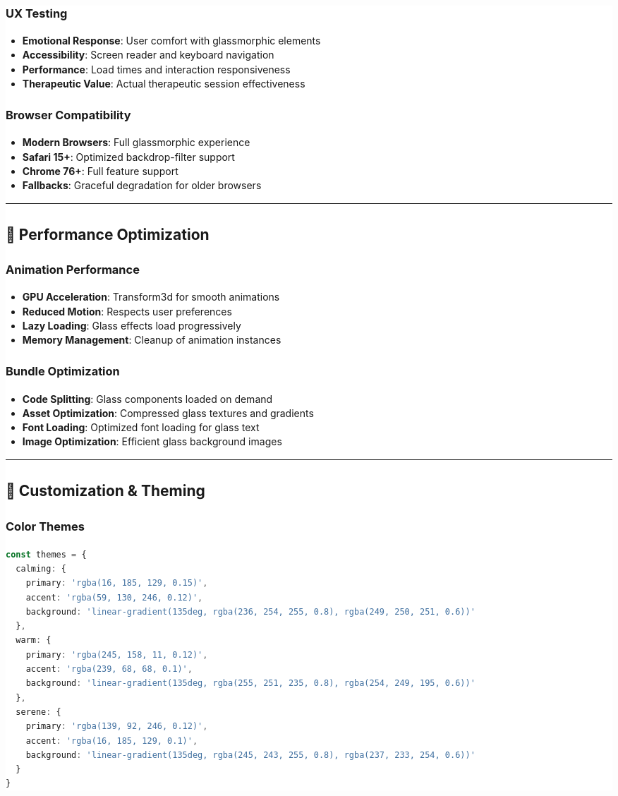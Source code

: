 ### UX Testing
- **Emotional Response**: User comfort with glassmorphic elements
- **Accessibility**: Screen reader and keyboard navigation
- **Performance**: Load times and interaction responsiveness
- **Therapeutic Value**: Actual therapeutic session effectiveness

### Browser Compatibility
- **Modern Browsers**: Full glassmorphic experience
- **Safari 15+**: Optimized backdrop-filter support
- **Chrome 76+**: Full feature support
- **Fallbacks**: Graceful degradation for older browsers

---

## 🚀 Performance Optimization

### Animation Performance
- **GPU Acceleration**: Transform3d for smooth animations
- **Reduced Motion**: Respects user preferences
- **Lazy Loading**: Glass effects load progressively
- **Memory Management**: Cleanup of animation instances

### Bundle Optimization
- **Code Splitting**: Glass components loaded on demand
- **Asset Optimization**: Compressed glass textures and gradients
- **Font Loading**: Optimized font loading for glass text
- **Image Optimization**: Efficient glass background images

---

## 🎨 Customization & Theming

### Color Themes
```typescript
const themes = {
  calming: {
    primary: 'rgba(16, 185, 129, 0.15)',
    accent: 'rgba(59, 130, 246, 0.12)',
    background: 'linear-gradient(135deg, rgba(236, 254, 255, 0.8), rgba(249, 250, 251, 0.6))'
  },
  warm: {
    primary: 'rgba(245, 158, 11, 0.12)',
    accent: 'rgba(239, 68, 68, 0.1)',
    background: 'linear-gradient(135deg, rgba(255, 251, 235, 0.8), rgba(254, 249, 195, 0.6))'
  },
  serene: {
    primary: 'rgba(139, 92, 246, 0.12)',
    accent: 'rgba(16, 185, 129, 0.1)',
    background: 'linear-gradient(135deg, rgba(245, 243, 255, 0.8), rgba(237, 233, 254, 0.6))'
  }
}
```
